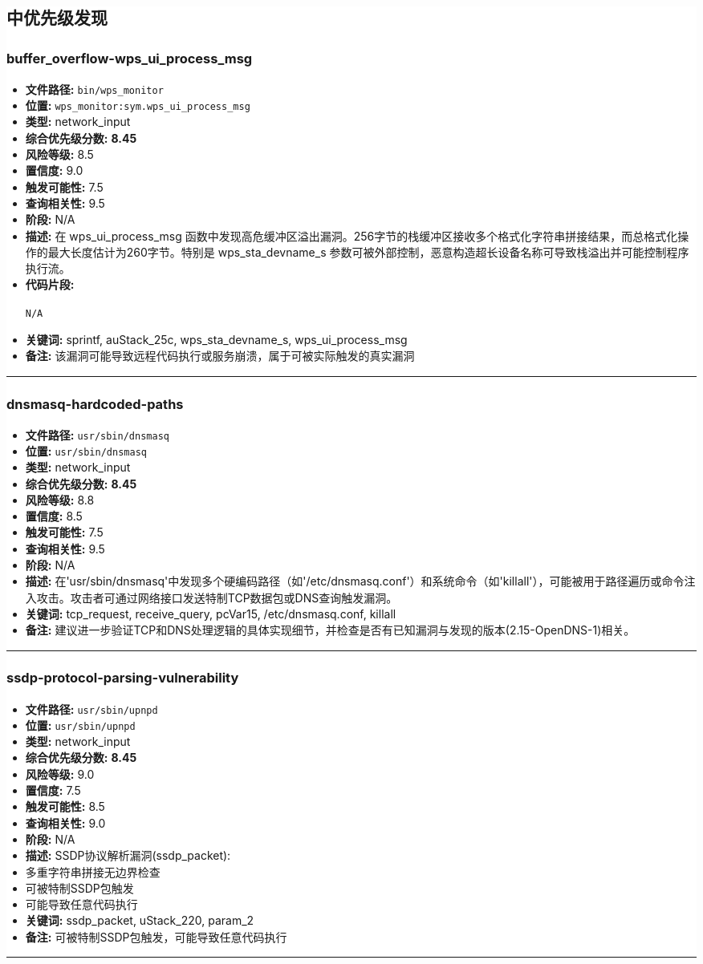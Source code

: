 
## 中优先级发现

### buffer_overflow-wps_ui_process_msg

- **文件路径:** `bin/wps_monitor`
- **位置:** `wps_monitor:sym.wps_ui_process_msg`
- **类型:** network_input
- **综合优先级分数:** **8.45**
- **风险等级:** 8.5
- **置信度:** 9.0
- **触发可能性:** 7.5
- **查询相关性:** 9.5
- **阶段:** N/A
- **描述:** 在 wps_ui_process_msg 函数中发现高危缓冲区溢出漏洞。256字节的栈缓冲区接收多个格式化字符串拼接结果，而总格式化操作的最大长度估计为260字节。特别是 wps_sta_devname_s 参数可被外部控制，恶意构造超长设备名称可导致栈溢出并可能控制程序执行流。
- **代码片段:**
  ```
  N/A
  ```
- **关键词:** sprintf, auStack_25c, wps_sta_devname_s, wps_ui_process_msg
- **备注:** 该漏洞可能导致远程代码执行或服务崩溃，属于可被实际触发的真实漏洞

---
### dnsmasq-hardcoded-paths

- **文件路径:** `usr/sbin/dnsmasq`
- **位置:** `usr/sbin/dnsmasq`
- **类型:** network_input
- **综合优先级分数:** **8.45**
- **风险等级:** 8.8
- **置信度:** 8.5
- **触发可能性:** 7.5
- **查询相关性:** 9.5
- **阶段:** N/A
- **描述:** 在'usr/sbin/dnsmasq'中发现多个硬编码路径（如'/etc/dnsmasq.conf'）和系统命令（如'killall'），可能被用于路径遍历或命令注入攻击。攻击者可通过网络接口发送特制TCP数据包或DNS查询触发漏洞。
- **关键词:** tcp_request, receive_query, pcVar15, /etc/dnsmasq.conf, killall
- **备注:** 建议进一步验证TCP和DNS处理逻辑的具体实现细节，并检查是否有已知漏洞与发现的版本(2.15-OpenDNS-1)相关。

---
### ssdp-protocol-parsing-vulnerability

- **文件路径:** `usr/sbin/upnpd`
- **位置:** `usr/sbin/upnpd`
- **类型:** network_input
- **综合优先级分数:** **8.45**
- **风险等级:** 9.0
- **置信度:** 7.5
- **触发可能性:** 8.5
- **查询相关性:** 9.0
- **阶段:** N/A
- **描述:** SSDP协议解析漏洞(ssdp_packet):
- 多重字符串拼接无边界检查
- 可被特制SSDP包触发
- 可能导致任意代码执行
- **关键词:** ssdp_packet, uStack_220, param_2
- **备注:** 可被特制SSDP包触发，可能导致任意代码执行

---